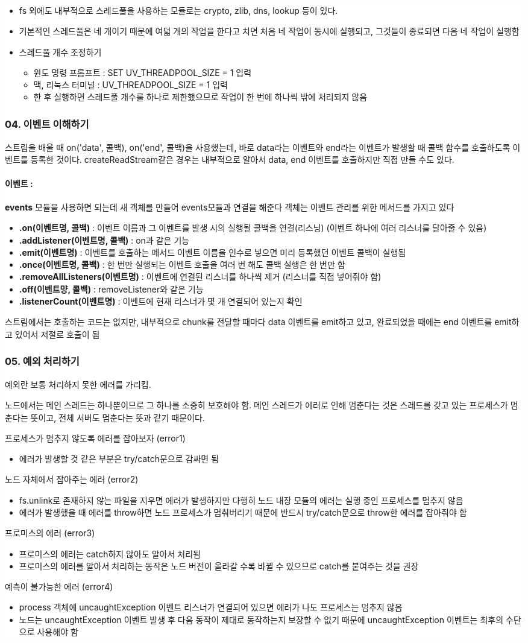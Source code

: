 * fs 외에도 내부적으로 스레드풀을 사용하는 모듈로는 crypto, zlib, dns, lookup 등이 있다.

* 기본적인 스레드풀은 네 개이기 때문에 여덟 개의 작업을 한다고 치면 처음 네 작업이 동시에 실행되고, 그것들이 종료되면 다음 네 작업이 실행함
* 스레드풀 개수 조정하기
  * 윈도 명령 프롬프트 : SET UV_THREADPOOL_SIZE = 1 입력
  * 맥, 리눅스 터미널 : UV_THREADPOOL_SIZE = 1 입력 
  * 한 후 실행하면 스레드풀 개수를 하나로 제한했으므로 작업이 한 번에 하나씩 밖에 처리되지 않음





### 04. 이벤트 이해하기 

스트림을 배울 때 on('data', 콜백), on('end', 콜백)을 사용했는데, 바로 data라는 이벤트와 end라는 이벤트가 발생할 때 콜백 함수를 호출하도록 이벤트를 등록한 것이다. createReadStream같은 경우는 내부적으로 알아서 data, end 이벤트를 호출하지만 직접 만들 수도 있다.

#### 이벤트 : 

**events** 모듈을 사용하면 되는데 새 객체를 만들어 events모듈과 연결을 해준다 객체는 이벤트 관리를 위한 메서드를 가지고 있다

* **.on(이벤트명, 콜백)** : 이벤트 이름과 그 이벤트를 발생 시의 실행될 콜백을 연결(리스닝) (이벤트 하나에 여러 리스너를 달아줄 수 있음)
* **.addListener(이벤트명, 콜백)** : on과 같은 기능
* **.emit(이벤트명)** : 이벤트를 호출하는 메서드 이벤트 이름을 인수로 넣으면 미리 등록했던 이벤트 콜백이 실행됨
* **.once(이벤트명, 콜백)** : 한 번만 실행되는 이벤트 호출을 여러 번 해도 콜백 실행은 한 번만 함
* **.removeAllListeners(이벤트명)** : 이벤트에 연결된 리스너를 하나씩 제거 (리스너를 직접 넣어줘야 함)
* **.off(이벤트먕, 콜백)** : removeListener와 같은 기능
* **.listenerCount(이벤트명)** : 이벤트에 현재 리스너가 몇 개 연결되어 있는지 확인 

스트림에서는 호출하는 코드는 없지만, 내부적으로 chunk를 전달할 때마다 data 이벤트를 emit하고 있고, 완료되었을 때에는 end 이벤트를 emit하고 있어서 저절로 호출이 됨





### 05. 예외 처리하기

예외란 보통 처리하지 못한 에러를 가리킴. 

노드에서는 메인 스레드는 하나뿐이므로 그 하나를 소중히 보호해야 함. 메인 스레드가 에러로 인해 멈춘다는 것은 스레드를 갖고 있는 프로세스가 멈춘다는 뜻이고, 전체 서버도 멈춘다는 뜻과 같기 때문이다. 

프로세스가 멈추지 않도록 에러를 잡아보자 (error1)

* 에러가 발생할 것 같은 부분은 try/catch문으로 감싸면 됨

노드 자체에서 잡아주는 에러 (error2)

* fs.unlink로 존재하지 않는 파일을 지우면 에러가 발생하지만 다행히 노드 내장 모듈의 에러는 실행 중인 프로세스를 멈추지 않음
* 에러가 발생했을 때 에러를 throw하면 노드 프로세스가 멈춰버리기 때문에 반드시 try/catch문으로 throw한 에러를 잡아줘야 함

프로미스의 에러 (error3)

* 프로미스의 에러는 catch하지 않아도 알아서 처리됨 
* 프로미스의 에러를 알아서 처리하는 동작은 노드 버전이 올라갈 수록 바뀔 수 있으므로 catch를 붙여주는 것을 권장 

예측이 불가능한 에러 (error4)

* process 객체에 uncaughtException 이벤트 리스너가 연결되어 있으면 에러가 나도 프로세스는 멈추지 않음
* 노드는 uncaughtException 이벤트 발생 후 다음 동작이 제대로 동작하는지 보장할 수 없기 때문에 uncaughtException 이벤트는 최후의 수단으로 사용해야 함
